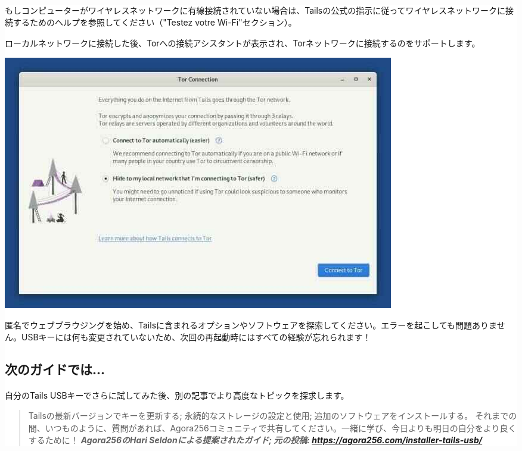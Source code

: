 もしコンピューターがワイヤレスネットワークに有線接続されていない場合は、Tailsの公式の指示に従ってワイヤレスネットワークに接続するためのヘルプを参照してください（"Testez votre Wi-Fi"セクション）。

ローカルネットワークに接続した後、Torへの接続アシスタントが表示され、Torネットワークに接続するのをサポートします。

![image](assets/9.jpeg)

匿名でウェブブラウジングを始め、Tailsに含まれるオプションやソフトウェアを探索してください。エラーを起こしても問題ありません。USBキーには何も変更されていないため、次回の再起動時にはすべての経験が忘れられます！

## 次のガイドでは...

自分のTails USBキーでさらに試してみた後、別の記事でより高度なトピックを探求します。
> Tailsの最新バージョンでキーを更新する; 永続的なストレージの設定と使用; 追加のソフトウェアをインストールする。
それまでの間、いつものように、質問があれば、Agora256コミュニティで共有してください。一緒に学び、今日よりも明日の自分をより良くするために！
_**Agora256のHari Seldonによる提案されたガイド; 元の投稿: https://agora256.com/installer-tails-usb/**_